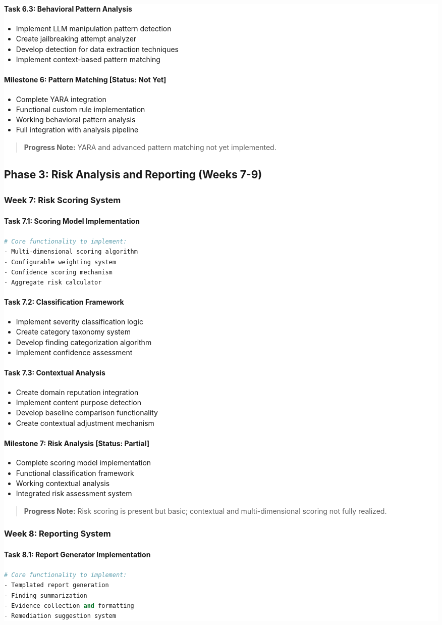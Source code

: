 #### Task 6.3: Behavioral Pattern Analysis
- Implement LLM manipulation pattern detection
- Create jailbreaking attempt analyzer
- Develop detection for data extraction techniques
- Implement context-based pattern matching

#### Milestone 6: Pattern Matching [Status: Not Yet]
- Complete YARA integration
- Functional custom rule implementation
- Working behavioral pattern analysis
- Full integration with analysis pipeline
> **Progress Note:** YARA and advanced pattern matching not yet implemented.

## Phase 3: Risk Analysis and Reporting (Weeks 7-9)

### Week 7: Risk Scoring System

#### Task 7.1: Scoring Model Implementation
```python
# Core functionality to implement:
- Multi-dimensional scoring algorithm
- Configurable weighting system
- Confidence scoring mechanism
- Aggregate risk calculator
```

#### Task 7.2: Classification Framework
- Implement severity classification logic
- Create category taxonomy system
- Develop finding categorization algorithm
- Implement confidence assessment

#### Task 7.3: Contextual Analysis
- Create domain reputation integration
- Implement content purpose detection
- Develop baseline comparison functionality
- Create contextual adjustment mechanism

#### Milestone 7: Risk Analysis [Status: Partial]
- Complete scoring model implementation
- Functional classification framework
- Working contextual analysis
- Integrated risk assessment system
> **Progress Note:** Risk scoring is present but basic; contextual and multi-dimensional scoring not fully realized.

### Week 8: Reporting System

#### Task 8.1: Report Generator Implementation
```python
# Core functionality to implement:
- Templated report generation
- Finding summarization
- Evidence collection and formatting
- Remediation suggestion system
```
